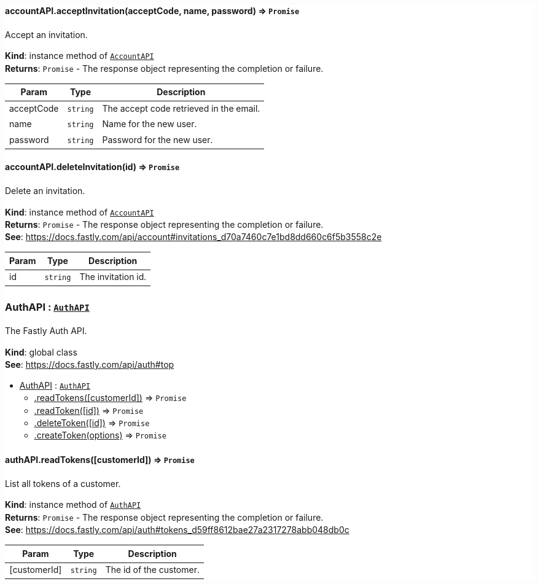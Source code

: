 <a name="AccountAPI+acceptInvitation"></a>

#### accountAPI.acceptInvitation(acceptCode, name, password) ⇒ <code>Promise</code>
Accept an invitation.

**Kind**: instance method of [<code>AccountAPI</code>](#AccountAPI)  
**Returns**: <code>Promise</code> - The response object representing the completion or failure.  

| Param | Type | Description |
| --- | --- | --- |
| acceptCode | <code>string</code> | The accept code retrieved in the email. |
| name | <code>string</code> | Name for the new user. |
| password | <code>string</code> | Password for the new user. |

<a name="AccountAPI+deleteInvitation"></a>

#### accountAPI.deleteInvitation(id) ⇒ <code>Promise</code>
Delete an invitation.

**Kind**: instance method of [<code>AccountAPI</code>](#AccountAPI)  
**Returns**: <code>Promise</code> - The response object representing the completion or failure.  
**See**: https://docs.fastly.com/api/account#invitations_d70a7460c7e1bd8dd660c6f5b3558c2e  

| Param | Type | Description |
| --- | --- | --- |
| id | <code>string</code> | The invitation id. |

<a name="AuthAPI"></a>

### AuthAPI : [<code>AuthAPI</code>](#AuthAPI)
The Fastly Auth API.

**Kind**: global class  
**See**: https://docs.fastly.com/api/auth#top  

* [AuthAPI](#AuthAPI) : [<code>AuthAPI</code>](#AuthAPI)
    * [.readTokens([customerId])](#AuthAPI+readTokens) ⇒ <code>Promise</code>
    * [.readToken([id])](#AuthAPI+readToken) ⇒ <code>Promise</code>
    * [.deleteToken([id])](#AuthAPI+deleteToken) ⇒ <code>Promise</code>
    * [.createToken(options)](#AuthAPI+createToken) ⇒ <code>Promise</code>

<a name="AuthAPI+readTokens"></a>

#### authAPI.readTokens([customerId]) ⇒ <code>Promise</code>
List all tokens of a customer.

**Kind**: instance method of [<code>AuthAPI</code>](#AuthAPI)  
**Returns**: <code>Promise</code> - The response object representing the completion or failure.  
**See**: https://docs.fastly.com/api/auth#tokens_d59ff8612bae27a2317278abb048db0c  

| Param | Type | Description |
| --- | --- | --- |
| [customerId] | <code>string</code> | The id of the customer. |
